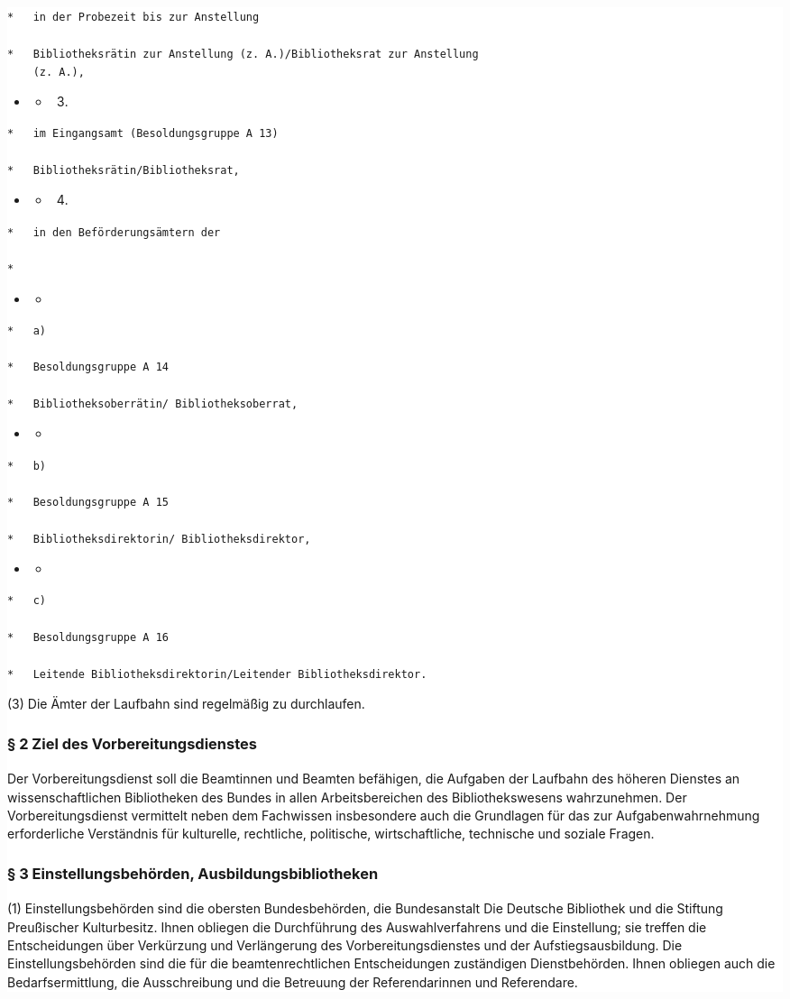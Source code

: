     *   in der Probezeit bis zur Anstellung

    *   Bibliotheksrätin zur Anstellung (z. A.)/Bibliotheksrat zur Anstellung
        (z. A.),


*    *   3.

    *   im Eingangsamt (Besoldungsgruppe A 13)

    *   Bibliotheksrätin/Bibliotheksrat,


*    *   4.

    *   in den Beförderungsämtern der

    *

*    *
    *   a)

    *   Besoldungsgruppe A 14

    *   Bibliotheksoberrätin/ Bibliotheksoberrat,


*    *
    *   b)

    *   Besoldungsgruppe A 15

    *   Bibliotheksdirektorin/ Bibliotheksdirektor,


*    *
    *   c)

    *   Besoldungsgruppe A 16

    *   Leitende Bibliotheksdirektorin/Leitender Bibliotheksdirektor.




(3) Die Ämter der Laufbahn sind regelmäßig zu durchlaufen.


### § 2 Ziel des Vorbereitungsdienstes

Der Vorbereitungsdienst soll die Beamtinnen und Beamten befähigen, die
Aufgaben der Laufbahn des höheren Dienstes an wissenschaftlichen
Bibliotheken des Bundes in allen Arbeitsbereichen des
Bibliothekswesens wahrzunehmen. Der Vorbereitungsdienst vermittelt
neben dem Fachwissen insbesondere auch die Grundlagen für das zur
Aufgabenwahrnehmung erforderliche Verständnis für kulturelle,
rechtliche, politische, wirtschaftliche, technische und soziale
Fragen.


### § 3 Einstellungsbehörden, Ausbildungsbibliotheken

(1) Einstellungsbehörden sind die obersten Bundesbehörden, die
Bundesanstalt Die Deutsche Bibliothek und die Stiftung Preußischer
Kulturbesitz. Ihnen obliegen die Durchführung des Auswahlverfahrens
und die Einstellung; sie treffen die Entscheidungen über Verkürzung
und Verlängerung des Vorbereitungsdienstes und der
Aufstiegsausbildung. Die Einstellungsbehörden sind die für die
beamtenrechtlichen Entscheidungen zuständigen Dienstbehörden. Ihnen
obliegen auch die Bedarfsermittlung, die Ausschreibung und die
Betreuung der Referendarinnen und Referendare.
